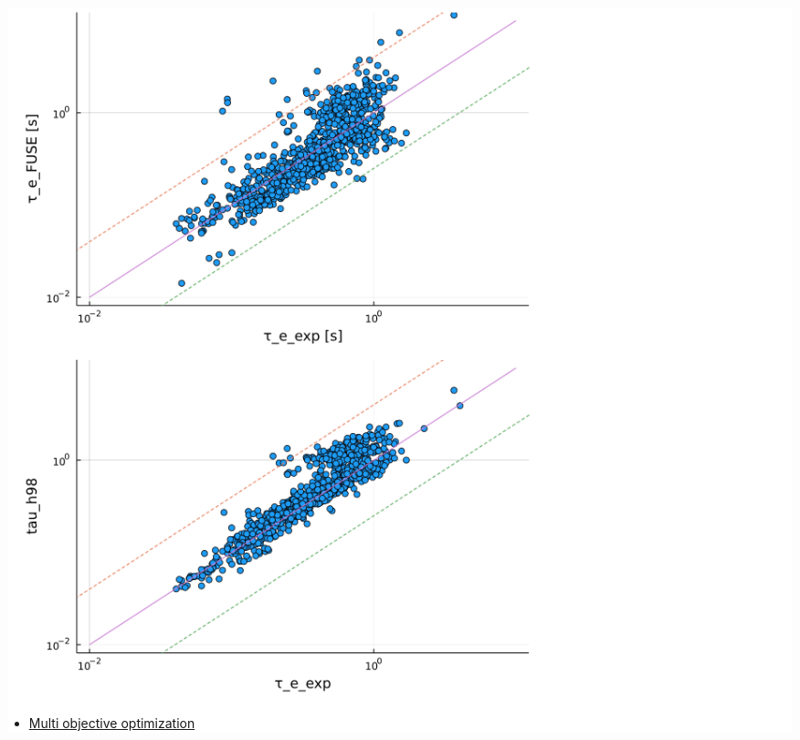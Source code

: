   [<img src="../../docs/src/assets/workflow_hdb5.png" width="600"/>](workflow_hdb5.png)

* [Multi objective optimization](https://fuse.help/example_workflows__multi_objective_optimization.html)
